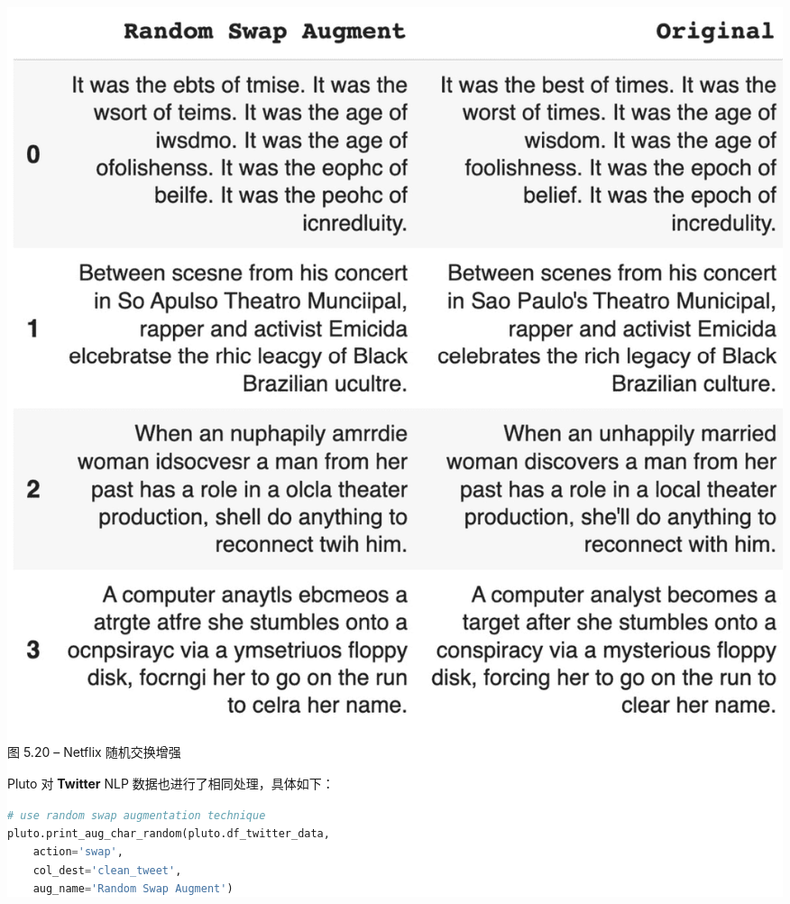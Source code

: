 ![图 5.20 – Netflix 随机交换增强](img/B17990_05_20.jpg)

图 5.20 – Netflix 随机交换增强

Pluto 对 **Twitter** NLP 数据也进行了相同处理，具体如下：

```py
# use random swap augmentation technique
pluto.print_aug_char_random(pluto.df_twitter_data,
    action='swap',
    col_dest='clean_tweet',
    aug_name='Random Swap Augment')
```
